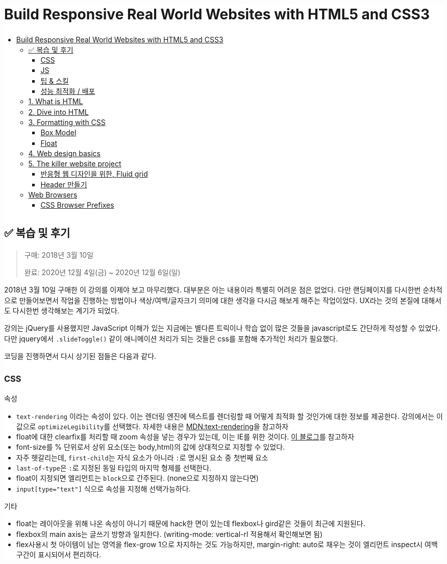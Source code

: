 # Build Responsive Real World Websites with HTML5 and CSS3

- [Build Responsive Real World Websites with HTML5 and CSS3](#build-responsive-real-world-websites-with-html5-and-css3)
  - [✅ 복습 및 후기](#-복습-및-후기)
    - [CSS](#css)
    - [JS](#js)
    - [팁 & 스킬](#팁--스킬)
    - [성능 최적화 / 배포](#성능-최적화--배포)
  - [1. What is HTML](#1-what-is-html)
  - [2. Dive into HTML](#2-dive-into-html)
  - [3. Formatting with CSS](#3-formatting-with-css)
    - [Box Model](#box-model)
    - [Float](#float)
  - [4. Web design basics](#4-web-design-basics)
  - [5. The killer website project](#5-the-killer-website-project)
    - [반응형 웹 디자인을 위한, Fluid grid](#반응형-웹-디자인을-위한-fluid-grid)
    - [Header 만들기](#header-만들기)
  - [Web Browsers](#web-browsers)
    - [CSS Browser Prefixes](#css-browser-prefixes)

## ✅ 복습 및 후기

> 구매: 2018년 3월 10일
>
> 완료: 2020년 12월 4일(금) ~ 2020년 12월 6일(일)

2018년 3월 10일 구매한 이 강의를 이제야 보고 마무리했다. 대부분은 아는 내용이라 특별히 어려운 점은 없었다. 다만 랜딩페이지를 다시한번 순차적으로 만들어보면서 작업을 진행하는 방법이나 색상/여백/글자크기 의미에 대한 생각을 다시금 해보게 해주는 작업이었다. UX라는 것의 본질에 대해서도 다시한번 생각해보는 계기가 되었다.

강의는 jQuery를 사용했지만 JavaScript 이해가 있는 지금에는 별다른 트릭이나 학습 없이 많은 것들을 javascript로도 간단하게 작성할 수 있었다. 다만 jquery에서 `.slideToggle()` 같이 애니메이션 처리가 되는 것들은 css를 포함해 추가적인 처리가 필요했다.

코딩을 진행하면서 다시 상기된 점들은 다음과 같다.

### CSS

속성

- `text-rendering` 이라는 속성이 있다. 이는 렌더링 엔진에 텍스트를 렌더링할 때 어떻게 최적화 할 것인가에 대한 정보를 제공한다. 강의에서는 이 값으로 `optimizeLegibility`를 선택했다. 자세한 내용은 [MDN:text-rendering](https://developer.mozilla.org/en-US/docs/Web/CSS/text-rendering)을 참고하자
- float에 대한 clearfix를 처리할 때 zoom 속성을 넣는 경우가 있는데, 이는 IE를 위한 것이다. [이 블로그](https://webclub.tistory.com/183)를 참고하자
- font-size를 % 단위로서 상위 요소(또는 body,html)의 값에 상대적으로 지정할 수 있었다.
- 자주 헷갈리는데, `first-child`는 자식 요소가 아니라 `:`로 명시된 요소 중 첫번째 요소
- `last-of-type`은 `:`로 지정된 동일 타입의 마지막 형제를 선택한다.
- float이 지정되면 엘리먼트는 `block`으로 간주된다. (none으로 지정하지 않는다면)
- `input[type="text"]` 식으로 속성을 지정해 선택가능하다.

기타

- float는 레이아웃을 위해 나온 속성이 아니기 때문에 hack한 면이 있는데 flexbox나 gird같은 것들이 최근에 지원된다.
- flexbox의 main axis는 글쓰기 방향과 일치한다. (writing-mode: vertical-rl 적용해서 확인해보면 됨)
- flex사용시 첫 아이템이 남는 영역을 flex-grow 1으로 차지하는 것도 가능하지만, margin-right: auto로 채우는 것이 엘리먼트 inspect시 여백 구간이 표시되어서 편리하다.
